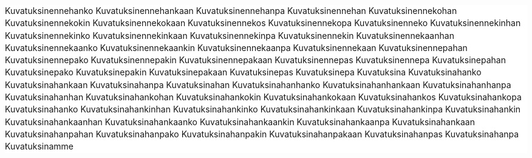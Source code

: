 Kuvatuksinennehanko
Kuvatuksinennehankaan
Kuvatuksinennehanpa
Kuvatuksinennehan
Kuvatuksinennekohan
Kuvatuksinennekokin
Kuvatuksinennekokaan
Kuvatuksinennekos
Kuvatuksinennekopa
Kuvatuksinenneko
Kuvatuksinennekinhan
Kuvatuksinennekinko
Kuvatuksinennekinkaan
Kuvatuksinennekinpa
Kuvatuksinennekin
Kuvatuksinennekaanhan
Kuvatuksinennekaanko
Kuvatuksinennekaankin
Kuvatuksinennekaanpa
Kuvatuksinennekaan
Kuvatuksinennepahan
Kuvatuksinennepako
Kuvatuksinennepakin
Kuvatuksinennepakaan
Kuvatuksinennepas
Kuvatuksinennepa
Kuvatuksinepahan
Kuvatuksinepako
Kuvatuksinepakin
Kuvatuksinepakaan
Kuvatuksinepas
Kuvatuksinepa
Kuvatuksina
Kuvatuksinahanko
Kuvatuksinahankaan
Kuvatuksinahanpa
Kuvatuksinahan
Kuvatuksinahanhanko
Kuvatuksinahanhankaan
Kuvatuksinahanhanpa
Kuvatuksinahanhan
Kuvatuksinahankohan
Kuvatuksinahankokin
Kuvatuksinahankokaan
Kuvatuksinahankos
Kuvatuksinahankopa
Kuvatuksinahanko
Kuvatuksinahankinhan
Kuvatuksinahankinko
Kuvatuksinahankinkaan
Kuvatuksinahankinpa
Kuvatuksinahankin
Kuvatuksinahankaanhan
Kuvatuksinahankaanko
Kuvatuksinahankaankin
Kuvatuksinahankaanpa
Kuvatuksinahankaan
Kuvatuksinahanpahan
Kuvatuksinahanpako
Kuvatuksinahanpakin
Kuvatuksinahanpakaan
Kuvatuksinahanpas
Kuvatuksinahanpa
Kuvatuksinamme